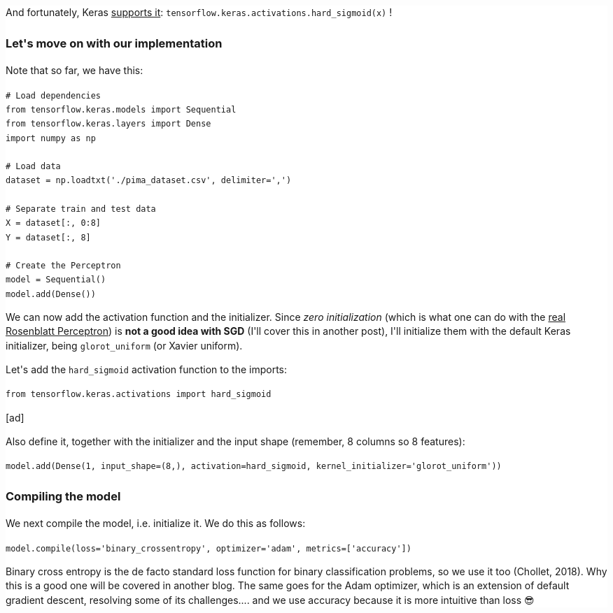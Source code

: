 And fortunately, Keras [supports it](https://keras.io/activations/): `tensorflow.keras.activations.hard_sigmoid(x)` !

### Let's move on with our implementation

Note that so far, we have this:

```
# Load dependencies
from tensorflow.keras.models import Sequential
from tensorflow.keras.layers import Dense
import numpy as np

# Load data
dataset = np.loadtxt('./pima_dataset.csv', delimiter=',')

# Separate train and test data
X = dataset[:, 0:8]
Y = dataset[:, 8]

# Create the Perceptron
model = Sequential()
model.add(Dense())
```

We can now add the activation function and the initializer. Since _zero initialization_ (which is what one can do with the [real Rosenblatt Perceptron](https://github.com/mobiletest2016/machine-learning-articles/blob/master/articles/linking-maths-and-intuition-rosenblatts-perceptron-in-python/#training-the-model)) is **not a good idea with SGD** (I'll cover this in another post), I'll initialize them with the default Keras initializer, being `glorot_uniform` (or Xavier uniform).

Let's add the `hard_sigmoid` activation function to the imports:

```
from tensorflow.keras.activations import hard_sigmoid
```

\[ad\]

Also define it, together with the initializer and the input shape (remember, 8 columns so 8 features):

```
model.add(Dense(1, input_shape=(8,), activation=hard_sigmoid, kernel_initializer='glorot_uniform'))
```

### Compiling the model

We next compile the model, i.e. initialize it. We do this as follows:

```
model.compile(loss='binary_crossentropy', optimizer='adam', metrics=['accuracy'])
```

Binary cross entropy is the de facto standard loss function for binary classification problems, so we use it too (Chollet, 2018). Why this is a good one will be covered in another blog. The same goes for the Adam optimizer, which is an extension of default gradient descent, resolving some of its challenges.... and we use accuracy because it is more intuitive than loss 😎

